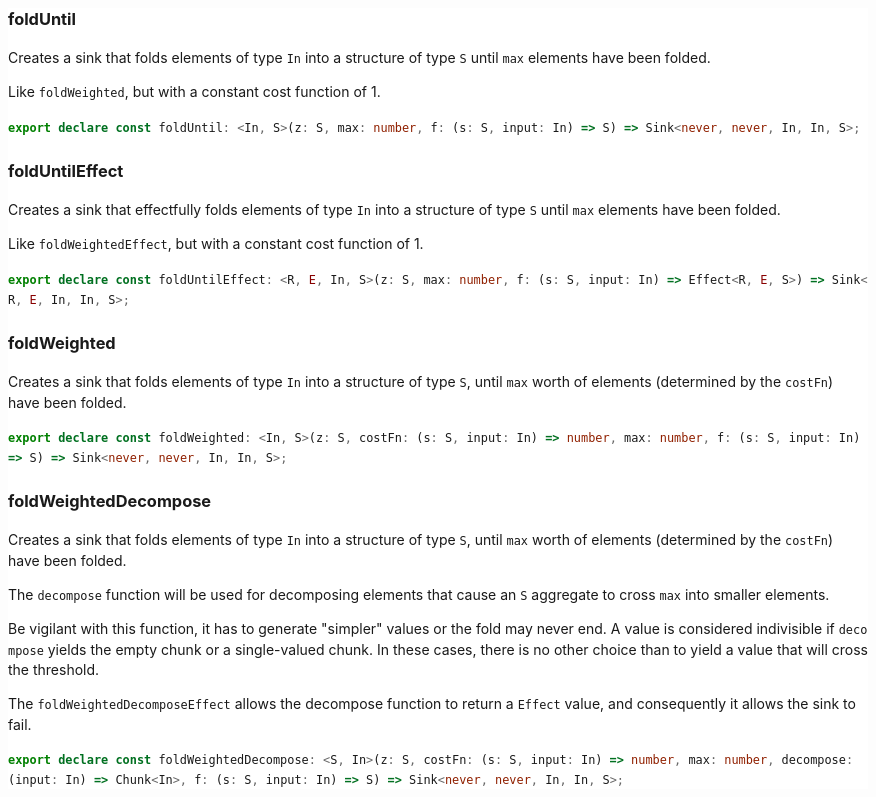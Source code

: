 ### foldUntil

Creates a sink that folds elements of type `In` into a structure of type
`S` until `max` elements have been folded.

Like `foldWeighted`, but with a constant cost function of 1.

```ts
export declare const foldUntil: <In, S>(z: S, max: number, f: (s: S, input: In) => S) => Sink<never, never, In, In, S>;
```

### foldUntilEffect

Creates a sink that effectfully folds elements of type `In` into a
structure of type `S` until `max` elements have been folded.

Like `foldWeightedEffect`, but with a constant cost function of 1.

```ts
export declare const foldUntilEffect: <R, E, In, S>(z: S, max: number, f: (s: S, input: In) => Effect<R, E, S>) => Sink<R, E, In, In, S>;
```

### foldWeighted

Creates a sink that folds elements of type `In` into a structure of type
`S`, until `max` worth of elements (determined by the `costFn`) have been
folded.

```ts
export declare const foldWeighted: <In, S>(z: S, costFn: (s: S, input: In) => number, max: number, f: (s: S, input: In) => S) => Sink<never, never, In, In, S>;
```

### foldWeightedDecompose

Creates a sink that folds elements of type `In` into a structure of type
`S`, until `max` worth of elements (determined by the `costFn`) have been
folded.

The `decompose` function will be used for decomposing elements that cause
an `S` aggregate to cross `max` into smaller elements.

Be vigilant with this function, it has to generate "simpler" values or the
fold may never end. A value is considered indivisible if `decompose` yields
the empty chunk or a single-valued chunk. In these cases, there is no other
choice than to yield a value that will cross the threshold.

The `foldWeightedDecomposeEffect` allows the decompose function to return a
`Effect` value, and consequently it allows the sink to fail.

```ts
export declare const foldWeightedDecompose: <S, In>(z: S, costFn: (s: S, input: In) => number, max: number, decompose: (input: In) => Chunk<In>, f: (s: S, input: In) => S) => Sink<never, never, In, In, S>;
```
